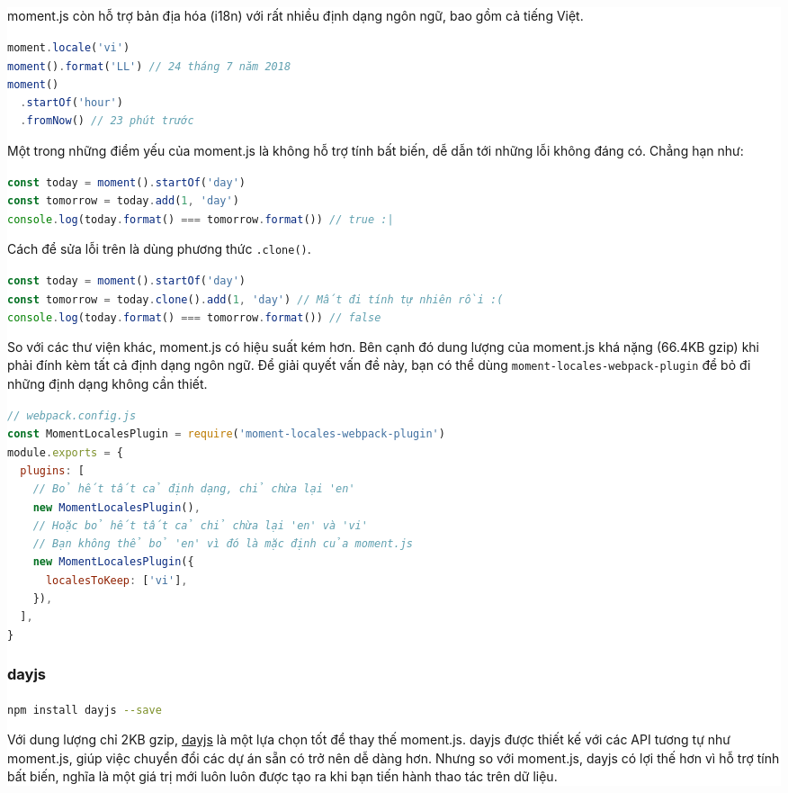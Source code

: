 moment.js còn hỗ trợ bản địa hóa (i18n) với rất nhiều định dạng ngôn ngữ, bao gồm cả tiếng Việt.

```js
moment.locale('vi')
moment().format('LL') // 24 tháng 7 năm 2018
moment()
  .startOf('hour')
  .fromNow() // 23 phút trước
```

Một trong những điểm yếu của moment.js là không hỗ trợ tính bất biến, dễ dẫn tới những lỗi không đáng có. Chẳng hạn như:

```js
const today = moment().startOf('day')
const tomorrow = today.add(1, 'day')
console.log(today.format() === tomorrow.format()) // true :|
```

Cách để sửa lỗi trên là dùng phương thức `.clone()`.

```js
const today = moment().startOf('day')
const tomorrow = today.clone().add(1, 'day') // Mất đi tính tự nhiên rồi :(
console.log(today.format() === tomorrow.format()) // false
```

So với các thư viện khác, moment.js có hiệu suất kém hơn. Bên cạnh đó dung lượng của moment.js khá nặng (66.4KB gzip) khi phải đính kèm tất cả định dạng ngôn ngữ. Để giải quyết vấn đề này, bạn có thể dùng `moment-locales-webpack-plugin` để bỏ đi những định dạng không cần thiết.

```js
// webpack.config.js
const MomentLocalesPlugin = require('moment-locales-webpack-plugin')
module.exports = {
  plugins: [
    // Bỏ hết tất cả định dạng, chỉ chừa lại 'en'
    new MomentLocalesPlugin(),
    // Hoặc bỏ hết tất cả chỉ chừa lại 'en' và 'vi'
    // Bạn không thể bỏ 'en' vì đó là mặc định của moment.js
    new MomentLocalesPlugin({
      localesToKeep: ['vi'],
    }),
  ],
}
```

### dayjs

```bash
npm install dayjs --save
```

Với dung lượng chỉ 2KB gzip, [dayjs](https://github.com/iamkun/dayjs) là một lựa chọn tốt để thay thế moment.js. dayjs được thiết kế với các API tương tự như moment.js, giúp việc chuyển đổi các dự án sẵn có trở nên dễ dàng hơn. Nhưng so với moment.js, dayjs có lợi thế hơn vì hỗ trợ tính bất biến, nghĩa là một giá trị mới luôn luôn được tạo ra khi bạn tiến hành thao tác trên dữ liệu.
